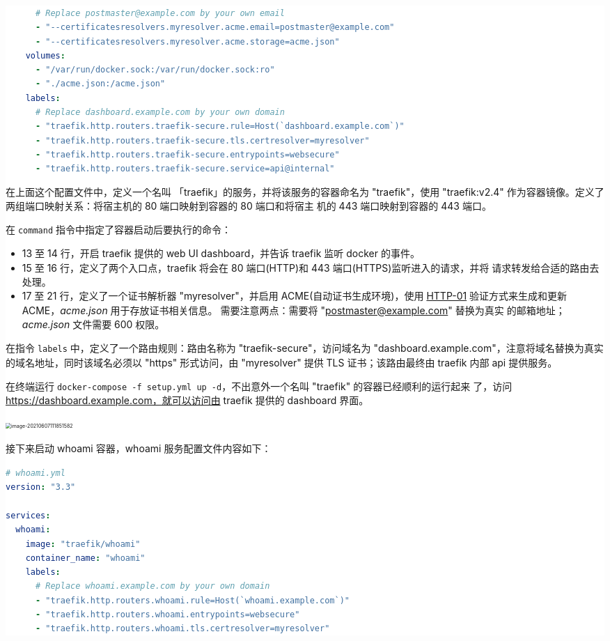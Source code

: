 ```yml
      # Replace postmaster@example.com by your own email
      - "--certificatesresolvers.myresolver.acme.email=postmaster@example.com"
      - "--certificatesresolvers.myresolver.acme.storage=acme.json"
    volumes:
      - "/var/run/docker.sock:/var/run/docker.sock:ro"
      - "./acme.json:/acme.json"
    labels:
      # Replace dashboard.example.com by your own domain
      - "traefik.http.routers.traefik-secure.rule=Host(`dashboard.example.com`)"
      - "traefik.http.routers.traefik-secure.tls.certresolver=myresolver"
      - "traefik.http.routers.traefik-secure.entrypoints=websecure"
      - "traefik.http.routers.traefik-secure.service=api@internal"
```

在上面这个配置文件中，定义一个名叫 「traefik」的服务，并将该服务的容器命名为 "traefik"，使用
"traefik:v2.4" 作为容器镜像。定义了两组端口映射关系：将宿主机的 80 端口映射到容器的 80 端口和将宿主
机的 443 端口映射到容器的 443 端口。

在 `command` 指令中指定了容器启动后要执行的命令：

- 13 至 14 行，开启 traefik 提供的 web UI dashboard，并告诉 traefik 监听 docker 的事件。
- 15 至 16 行，定义了两个入口点，traefik 将会在 80 端口(HTTP)和 443 端口(HTTPS)监听进入的请求，并将
  请求转发给合适的路由去处理。
- 17 至 21 行，定义了一个证书解析器 "myresolver"，并启用 ACME(自动证书生成环境)，使用
  [HTTP-01](https://doc.traefik.io/traefik/https/acme/#httpchallenge) 验证方式来生成和更新
  ACME，_acme.json_ 用于存放证书相关信息。 需要注意两点：需要将 "postmaster@example.com" 替换为真实
  的邮箱地址；_acme.json_ 文件需要 600 权限。

在指令 `labels` 中，定义了一个路由规则：路由名称为 "traefik-secure"，访问域名为
"dashboard.example.com"，注意将域名替换为真实的域名地址，同时该域名必须以 "https" 形式访问，由
"myresolver" 提供 TLS 证书；该路由最终由 traefik 内部 api 提供服务。

在终端运行 `docker-compose -f setup.yml up -d`，不出意外一个名叫 "traefik" 的容器已经顺利的运行起来
了，访问 https://dashboard.example.com，就可以访问由 traefik 提供的 dashboard 界面。

<img src="https://i.loli.net/2021/06/07/BXDqEHpJwUR4SOK.png" alt="image-20210607111851582" style="zoom:50%;" />

接下来启动 whoami 容器，whoami 服务配置文件内容如下：

```yml
# whoami.yml
version: "3.3"

services:
  whoami:
    image: "traefik/whoami"
    container_name: "whoami"
    labels:
      # Replace whoami.example.com by your own domain
      - "traefik.http.routers.whoami.rule=Host(`whoami.example.com`)"
      - "traefik.http.routers.whoami.entrypoints=websecure"
      - "traefik.http.routers.whoami.tls.certresolver=myresolver"
```
